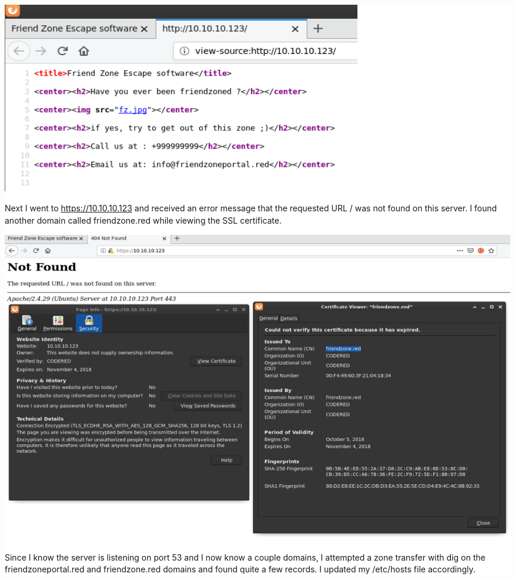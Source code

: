 ![image](assets/81230894-4d347e00-8fc0-11ea-8018-7d2773e5d51e.png)

Next I went to https://10.10.10.123 and received an error message that the requested URL / was not found on this server. I found another domain called friendzone.red while viewing the SSL certificate. 

![image](assets/81230812-2bd39200-8fc0-11ea-92c2-0dd3787f1ead.png)

Since I know the server is listening on port 53 and I now know a couple domains, I attempted a zone transfer with dig on the friendzoneportal.red and friendzone.red domains and found quite a few records. I updated my /etc/hosts file accordingly.
